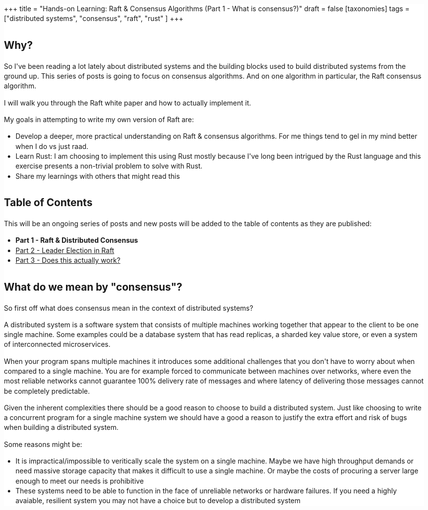 +++
title = "Hands-on Learning: Raft & Consensus Algorithms (Part 1 - What is consensus?)"
draft = false
[taxonomies]
tags = ["distributed systems", "consensus", "raft", "rust" ]
+++

## Why?

So I've been reading a lot lately about distributed systems and the building blocks used to build distributed systems from the ground up. This series of posts is going to focus on consensus algorithms. And on one algorithm in particular, the Raft consensus algorithm.

I will walk you through the Raft white paper and how to actually implement it.

My goals in attempting to write my own version of Raft are:

- Develop a deeper, more practical understanding on Raft & consensus algorithms. For me things tend to gel in my mind better when I do vs just raad.
- Learn Rust: I am choosing to implement this using Rust mostly because I've long been intrigued by the Rust language and this exercise presents a non-trivial problem to solve with Rust.
- Share my learnings with others that might read this

## Table of Contents

This will be an ongoing series of posts and new posts will be added to the table of contents as they are published:

- **Part 1 - Raft & Distributed Consensus**
- [Part 2 - Leader Election in Raft](/posts/raft-consensus-part2-leader-election)
- [Part 3 - Does this actually work?](/posts/raft-consensus-part2-leader-election)

## What do we mean by "consensus"?

So first off what does consensus mean in the context of distributed systems?

A distributed system is a software system that consists of multiple machines working together that appear to the client to be one single machine. Some examples could be a database system that has read replicas, a sharded key value store, or even a system of interconnected microservices.

When your program spans multiple machines it introduces some additional challenges that you don't have to worry about when compared to a single machine. You are for example forced to communicate between machines over networks, where even the most reliable networks cannot guarantee 100% delivery rate of messages and where latency of delivering those messages cannot be completely predictable.

Given the inherent complexities there should be a good reason to choose to build a distributed system. Just like choosing to write a concurrent program for a single machine system we should have a good a reason to justify the extra effort and risk of bugs when building a distributed system.

Some reasons might be:

- It is impractical/impossible to veritically scale the system on a single machine. Maybe we have high throughput demands or need massive storage capacity that makes it difficult to use a single machine. Or maybe the costs of procuring a server large enough to meet our needs is prohibitive
- These systems need to be able to function in the face of unreliable networks or hardware failures. If you need a highly avaiable, resilient system you may not have a choice but to develop a distributed system
